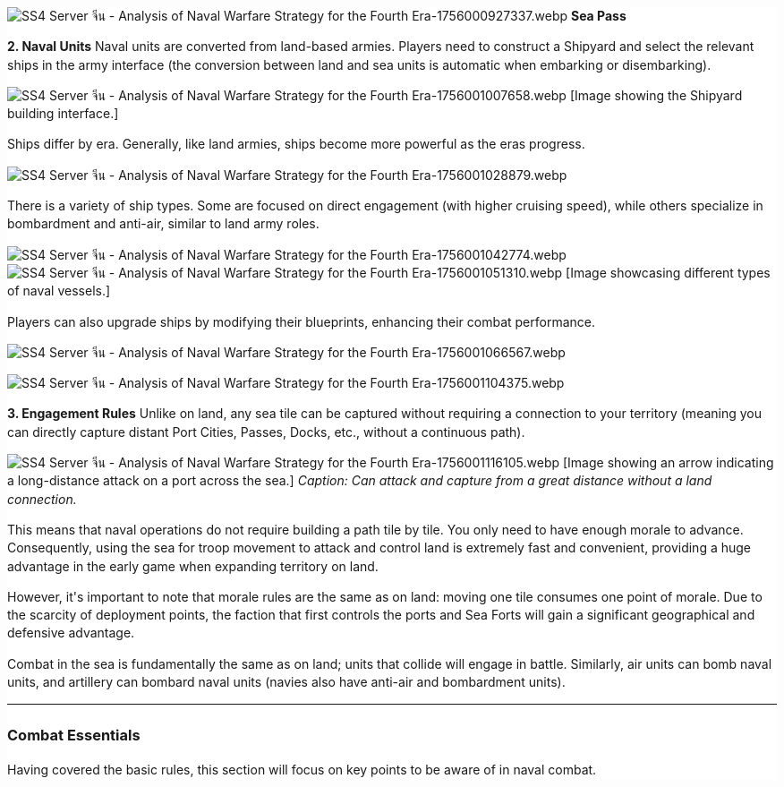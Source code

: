 ![SS4 Server จีน - Analysis of Naval Warfare Strategy for the Fourth Era-1756000927337.webp](/img/user/_attachments/SS4%20Server%20%E0%B8%88%E0%B8%B5%E0%B8%99%20-%20Analysis%20of%20Naval%20Warfare%20Strategy%20for%20the%20Fourth%20Era-1756000927337.webp)
**Sea Pass**

**2. Naval Units** Naval units are converted from land-based armies. Players need to construct a Shipyard and select the relevant ships in the army interface (the conversion between land and sea units is automatic when embarking or disembarking).

![SS4 Server จีน - Analysis of Naval Warfare Strategy for the Fourth Era-1756001007658.webp](/img/user/_attachments/SS4%20Server%20%E0%B8%88%E0%B8%B5%E0%B8%99%20-%20Analysis%20of%20Naval%20Warfare%20Strategy%20for%20the%20Fourth%20Era-1756001007658.webp)
[Image showing the Shipyard building interface.]

Ships differ by era. Generally, like land armies, ships become more powerful as the eras progress.

![SS4 Server จีน - Analysis of Naval Warfare Strategy for the Fourth Era-1756001028879.webp](/img/user/_attachments/SS4%20Server%20%E0%B8%88%E0%B8%B5%E0%B8%99%20-%20Analysis%20of%20Naval%20Warfare%20Strategy%20for%20the%20Fourth%20Era-1756001028879.webp)

There is a variety of ship types. Some are focused on direct engagement (with higher cruising speed), while others specialize in bombardment and anti-air, similar to land army roles.

![SS4 Server จีน - Analysis of Naval Warfare Strategy for the Fourth Era-1756001042774.webp](/img/user/_attachments/SS4%20Server%20%E0%B8%88%E0%B8%B5%E0%B8%99%20-%20Analysis%20of%20Naval%20Warfare%20Strategy%20for%20the%20Fourth%20Era-1756001042774.webp)
![SS4 Server จีน - Analysis of Naval Warfare Strategy for the Fourth Era-1756001051310.webp](/img/user/_attachments/SS4%20Server%20%E0%B8%88%E0%B8%B5%E0%B8%99%20-%20Analysis%20of%20Naval%20Warfare%20Strategy%20for%20the%20Fourth%20Era-1756001051310.webp)
[Image showcasing different types of naval vessels.]

Players can also upgrade ships by modifying their blueprints, enhancing their combat performance.

![SS4 Server จีน - Analysis of Naval Warfare Strategy for the Fourth Era-1756001066567.webp](/img/user/_attachments/SS4%20Server%20%E0%B8%88%E0%B8%B5%E0%B8%99%20-%20Analysis%20of%20Naval%20Warfare%20Strategy%20for%20the%20Fourth%20Era-1756001066567.webp)

![SS4 Server จีน - Analysis of Naval Warfare Strategy for the Fourth Era-1756001104375.webp](/img/user/_attachments/SS4%20Server%20%E0%B8%88%E0%B8%B5%E0%B8%99%20-%20Analysis%20of%20Naval%20Warfare%20Strategy%20for%20the%20Fourth%20Era-1756001104375.webp)

**3. Engagement Rules** Unlike on land, any sea tile can be captured without requiring a connection to your territory (meaning you can directly capture distant Port Cities, Passes, Docks, etc., without a continuous path).

![SS4 Server จีน - Analysis of Naval Warfare Strategy for the Fourth Era-1756001116105.webp](/img/user/_attachments/SS4%20Server%20%E0%B8%88%E0%B8%B5%E0%B8%99%20-%20Analysis%20of%20Naval%20Warfare%20Strategy%20for%20the%20Fourth%20Era-1756001116105.webp)
[Image showing an arrow indicating a long-distance attack on a port across the sea.] _Caption: Can attack and capture from a great distance without a land connection._

This means that naval operations do not require building a path tile by tile. You only need to have enough morale to advance. Consequently, using the sea for troop movement to attack and control land is extremely fast and convenient, providing a huge advantage in the early game when expanding territory on land.

However, it's important to note that morale rules are the same as on land: moving one tile consumes one point of morale. Due to the scarcity of deployment points, the faction that first controls the ports and Sea Forts will gain a significant geographical and defensive advantage.

Combat in the sea is fundamentally the same as on land; units that collide will engage in battle. Similarly, air units can bomb naval units, and artillery can bombard naval units (navies also have anti-air and bombardment units).

---

### Combat Essentials

Having covered the basic rules, this section will focus on key points to be aware of in naval combat.
